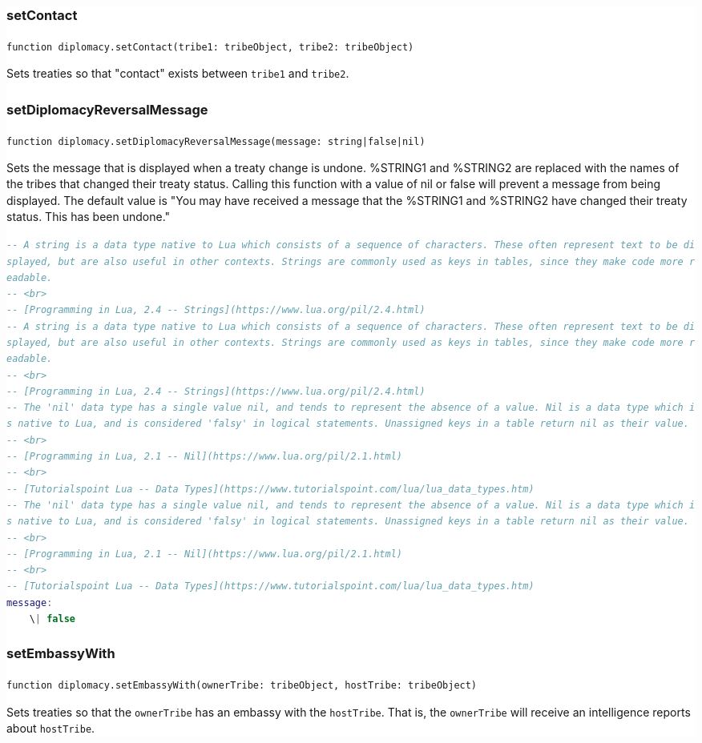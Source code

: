 ### setContact
```
function diplomacy.setContact(tribe1: tribeObject, tribe2: tribeObject)
```
Sets treaties so that "contact" exists between `tribe1` and `tribe2`.




### setDiplomacyReversalMessage
```
function diplomacy.setDiplomacyReversalMessage(message: string|false|nil)
```
Sets the message that is displayed when a treaty change is undone.
%STRING1 and %STRING2 are replaced with the names of the tribes that
changed their treaty status.
Calling this function with a value of nil or false will prevent a message
from being displayed.
The default value is "You may have received a message that the %STRING1 and %STRING2 have changed their treaty status.  This has been undone."


```lua
-- A string is a data type native to Lua which consists of a sequence of characters. These often represent text to be displayed, but are also useful in other contexts. Strings are commonly used as keys in tables, since they make code more readable.
-- <br>
-- [Programming in Lua, 2.4 -- Strings](https://www.lua.org/pil/2.4.html)
-- A string is a data type native to Lua which consists of a sequence of characters. These often represent text to be displayed, but are also useful in other contexts. Strings are commonly used as keys in tables, since they make code more readable.
-- <br>
-- [Programming in Lua, 2.4 -- Strings](https://www.lua.org/pil/2.4.html)
-- The 'nil' data type has a single value nil, and tends to represent the absence of a value. Nil is a data type which is native to Lua, and is considered 'falsy' in logical statements. Unassigned keys in a table return nil as their value.
-- <br>
-- [Programming in Lua, 2.1 -- Nil](https://www.lua.org/pil/2.1.html)
-- <br>
-- [Tutorialspoint Lua -- Data Types](https://www.tutorialspoint.com/lua/lua_data_types.htm)
-- The 'nil' data type has a single value nil, and tends to represent the absence of a value. Nil is a data type which is native to Lua, and is considered 'falsy' in logical statements. Unassigned keys in a table return nil as their value.
-- <br>
-- [Programming in Lua, 2.1 -- Nil](https://www.lua.org/pil/2.1.html)
-- <br>
-- [Tutorialspoint Lua -- Data Types](https://www.tutorialspoint.com/lua/lua_data_types.htm)
message:
    \| false
```



### setEmbassyWith
```
function diplomacy.setEmbassyWith(ownerTribe: tribeObject, hostTribe: tribeObject)
```
Sets treaties so that the `ownerTribe` has an embassy with the `hostTribe`.  That is, the `ownerTribe` will receive an intelligence reports about `hostTribe`.
